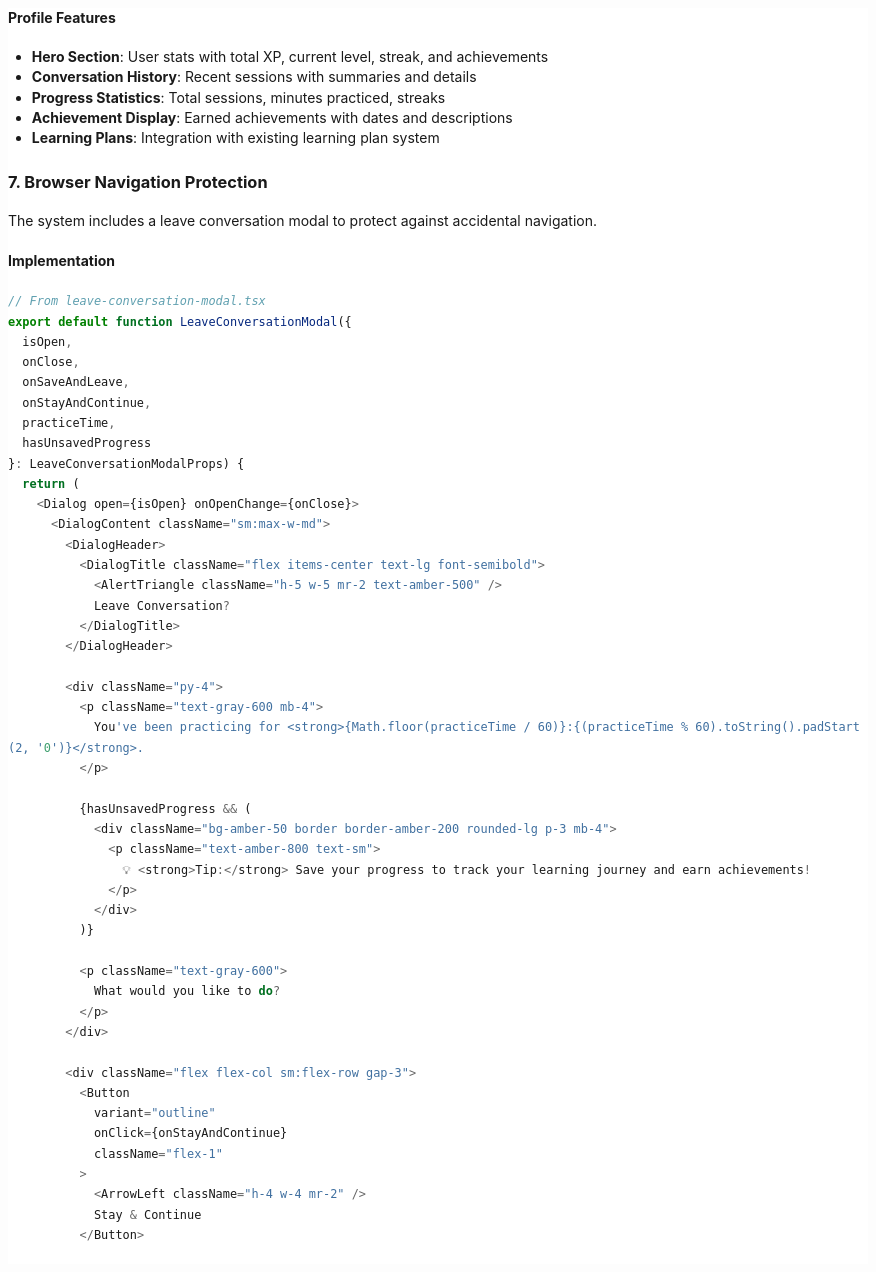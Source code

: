 #### Profile Features

- **Hero Section**: User stats with total XP, current level, streak, and achievements
- **Conversation History**: Recent sessions with summaries and details
- **Progress Statistics**: Total sessions, minutes practiced, streaks
- **Achievement Display**: Earned achievements with dates and descriptions
- **Learning Plans**: Integration with existing learning plan system

### 7. Browser Navigation Protection

The system includes a leave conversation modal to protect against accidental navigation.

#### Implementation

```typescript
// From leave-conversation-modal.tsx
export default function LeaveConversationModal({
  isOpen,
  onClose,
  onSaveAndLeave,
  onStayAndContinue,
  practiceTime,
  hasUnsavedProgress
}: LeaveConversationModalProps) {
  return (
    <Dialog open={isOpen} onOpenChange={onClose}>
      <DialogContent className="sm:max-w-md">
        <DialogHeader>
          <DialogTitle className="flex items-center text-lg font-semibold">
            <AlertTriangle className="h-5 w-5 mr-2 text-amber-500" />
            Leave Conversation?
          </DialogTitle>
        </DialogHeader>
        
        <div className="py-4">
          <p className="text-gray-600 mb-4">
            You've been practicing for <strong>{Math.floor(practiceTime / 60)}:{(practiceTime % 60).toString().padStart(2, '0')}</strong>.
          </p>
          
          {hasUnsavedProgress && (
            <div className="bg-amber-50 border border-amber-200 rounded-lg p-3 mb-4">
              <p className="text-amber-800 text-sm">
                💡 <strong>Tip:</strong> Save your progress to track your learning journey and earn achievements!
              </p>
            </div>
          )}
          
          <p className="text-gray-600">
            What would you like to do?
          </p>
        </div>
        
        <div className="flex flex-col sm:flex-row gap-3">
          <Button
            variant="outline"
            onClick={onStayAndContinue}
            className="flex-1"
          >
            <ArrowLeft className="h-4 w-4 mr-2" />
            Stay & Continue
          </Button>
          
```
